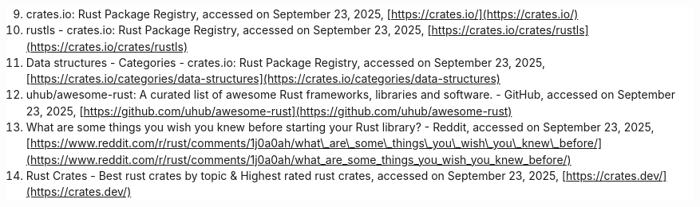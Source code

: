 9. crates.io: Rust Package Registry, accessed on September 23, 2025, [https://crates.io/](https://crates.io/)  
10. rustls \- crates.io: Rust Package Registry, accessed on September 23, 2025, [https://crates.io/crates/rustls](https://crates.io/crates/rustls)  
11. Data structures \- Categories \- crates.io: Rust Package Registry, accessed on September 23, 2025, [https://crates.io/categories/data-structures](https://crates.io/categories/data-structures)  
12. uhub/awesome-rust: A curated list of awesome Rust frameworks, libraries and software. \- GitHub, accessed on September 23, 2025, [https://github.com/uhub/awesome-rust](https://github.com/uhub/awesome-rust)  
13. What are some things you wish you knew before starting your Rust library? \- Reddit, accessed on September 23, 2025, [https://www.reddit.com/r/rust/comments/1j0a0ah/what\_are\_some\_things\_you\_wish\_you\_knew\_before/](https://www.reddit.com/r/rust/comments/1j0a0ah/what_are_some_things_you_wish_you_knew_before/)  
14. Rust Crates \- Best rust crates by topic & Highest rated rust crates, accessed on September 23, 2025, [https://crates.dev/](https://crates.dev/)